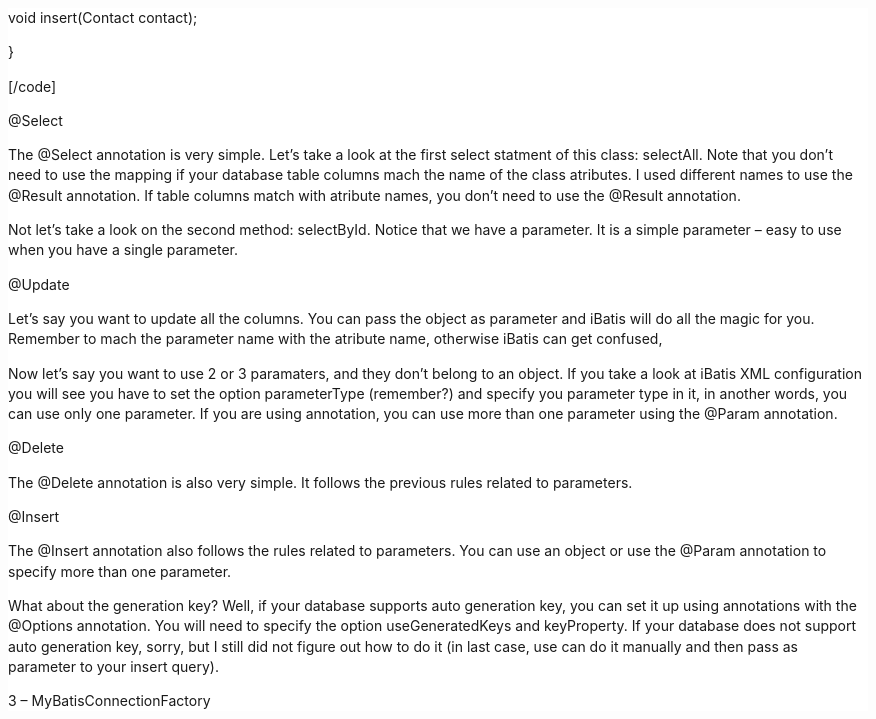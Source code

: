 void insert(Contact contact);
  
}
  
[/code]


  @Select



  The @Select annotation is very simple. Let&#8217;s take a look at the first select statment of this class: selectAll. Note that you don&#8217;t need to use the mapping if your database table columns mach the name of the class atributes. I used different names to use the @Result annotation. If table columns match with atribute names, you don&#8217;t need to use the @Result annotation.



  Not let&#8217;s take a look on the second method: selectById. Notice that we have a parameter. It is a simple parameter &#8211; easy to use when you have a single parameter.



  @Update



  Let&#8217;s say you want to update all the columns. You can pass the object as parameter and iBatis will do all the magic for you. Remember to mach the parameter name with the atribute name, otherwise iBatis can get confused,



  Now let&#8217;s say you want to use 2 or 3 paramaters, and they don&#8217;t belong to an object. If you take a look at iBatis XML configuration you will see you have to set the option parameterType (remember?) and specify you parameter type in it, in another words, you can use only one parameter. If you are using annotation, you can use more than one parameter using the @Param annotation.



  @Delete



  The @Delete annotation is also very simple. It follows the previous rules related to parameters.



  @Insert



  The @Insert annotation also follows the rules related to parameters. You can use an object or use the @Param annotation to specify more than one parameter.



  What about the generation key? Well, if your database supports auto generation key, you can set it up using annotations with the @Options annotation. You will need to specify the option useGeneratedKeys and keyProperty. If your database does not support auto generation key, sorry, but I still did not figure out how to do it (in last case, use can do it manually and then pass as parameter to your insert query).



  3 &#8211; MyBatisConnectionFactory


